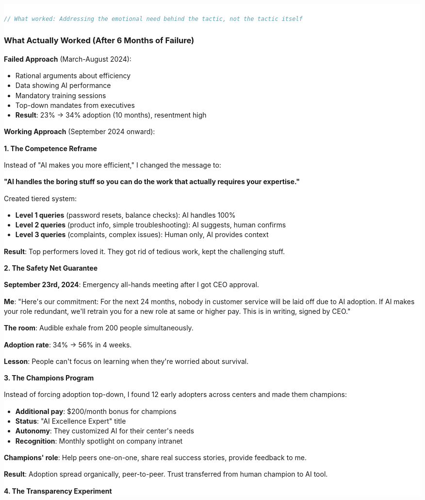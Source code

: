 ```javascript

// What worked: Addressing the emotional need behind the tactic, not the tactic itself
```

### What Actually Worked (After 6 Months of Failure)

**Failed Approach** (March-August 2024):
- Rational arguments about efficiency
- Data showing AI performance
- Mandatory training sessions
- Top-down mandates from executives
- **Result**: 23% → 34% adoption (10 months), resentment high

**Working Approach** (September 2024 onward):

**1. The Competence Reframe**

Instead of "AI makes you more efficient," I changed the message to:

**"AI handles the boring stuff so you can do the work that actually requires your expertise."**

Created tiered system:
- **Level 1 queries** (password resets, balance checks): AI handles 100%
- **Level 2 queries** (product info, simple troubleshooting): AI suggests, human confirms
- **Level 3 queries** (complaints, complex issues): Human only, AI provides context

**Result**: Top performers loved it. They got rid of tedious work, kept the challenging stuff.

**2. The Safety Net Guarantee**

**September 23rd, 2024**: Emergency all-hands meeting after I got CEO approval.

**Me**: "Here's our commitment: For the next 24 months, nobody in customer service will be laid off due to AI adoption. If AI makes your role redundant, we'll retrain you for a new role at same or higher pay. This is in writing, signed by CEO."

**The room**: Audible exhale from 200 people simultaneously.

**Adoption rate**: 34% → 56% in 4 weeks.

**Lesson**: People can't focus on learning when they're worried about survival.

**3. The Champions Program**

Instead of forcing adoption top-down, I found 12 early adopters across centers and made them champions:

- **Additional pay**: $200/month bonus for champions
- **Status**: "AI Excellence Expert" title
- **Autonomy**: They customized AI for their center's needs
- **Recognition**: Monthly spotlight on company intranet

**Champions' role**: Help peers one-on-one, share real success stories, provide feedback to me.

**Result**: Adoption spread organically, peer-to-peer. Trust transferred from human champion to AI tool.

**4. The Transparency Experiment**
